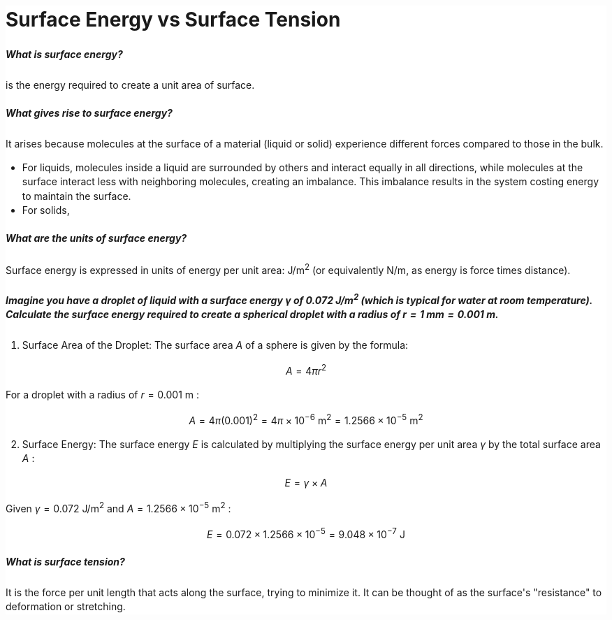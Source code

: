 # Surface Energy vs Surface Tension


##### What is surface energy?
is the energy required to create a unit area of surface. 

##### What gives rise to surface energy?
It arises because molecules at the surface of a material (liquid or solid) experience different forces compared to those in the bulk. 
- For liquids, molecules inside a liquid are surrounded by others and interact equally in all directions, while molecules at the surface interact less with neighboring molecules, creating an imbalance. This imbalance results in the system costing energy to maintain the surface.
- For solids,

##### What are the units of surface energy?
Surface energy is expressed in units of energy per unit area: $\mathrm{J} / \mathrm{m}^2$ (or equivalently $\mathrm{N} / \mathrm{m}$, as energy is force times distance).


##### Imagine you have a droplet of liquid with a surface energy $\gamma$ of $0.072 \mathrm{~J} / \mathrm{m}^2$ (which is typical for water at room temperature). Calculate the surface energy required to create a spherical droplet with a radius of $r=1 \mathrm{~mm}=0.001 \mathrm{~m}$.

1. Surface Area of the Droplet: The surface area $A$ of a sphere is given by the formula:

$$
A=4 \pi r^2
$$


For a droplet with a radius of $r=0.001 \mathrm{~m}$ :

$$
A=4 \pi(0.001)^2=4 \pi \times 10^{-6} \mathrm{~m}^2=1.2566 \times 10^{-5} \mathrm{~m}^2
$$

2. Surface Energy: The surface energy $E$ is calculated by multiplying the surface energy per unit area $\gamma$ by the total surface area $A$ :

$$
E=\gamma \times A
$$


Given $\gamma=0.072 \mathrm{~J} / \mathrm{m}^2$ and $A=1.2566 \times 10^{-5} \mathrm{~m}^2$ :

$$
E=0.072 \times 1.2566 \times 10^{-5}=9.048 \times 10^{-7} \mathrm{~J}
$$



##### What is surface tension?
It is the force per unit length that acts along the surface, trying to minimize it. It can be thought of as the surface's "resistance" to deformation or stretching.
